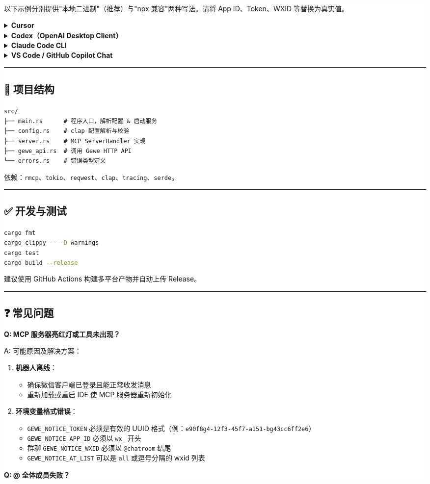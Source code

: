 以下示例分别提供"本地二进制"（推荐）与"npx 兼容"两种写法。请将 App ID、Token、WXID 等替换为真实值。

<details><summary><b>Cursor</b></summary></details>

<details><summary><b>Codex（OpenAI Desktop Client）</b></summary></details>

<details><summary><b>Claude Code CLI</b></summary></details>

<details><summary><b>VS Code / GitHub Copilot Chat</b></summary></details>

---

## 🧱 项目结构

```
src/
├── main.rs      # 程序入口，解析配置 & 启动服务
├── config.rs    # clap 配置解析与校验
├── server.rs    # MCP ServerHandler 实现
├── gewe_api.rs  # 调用 Gewe HTTP API
└── errors.rs    # 错误类型定义
```

依赖：`rmcp`、`tokio`、`reqwest`、`clap`、`tracing`、`serde`。

---

## ✅ 开发与测试

```bash
cargo fmt
cargo clippy -- -D warnings
cargo test
cargo build --release
```

建议使用 GitHub Actions 构建多平台产物并自动上传 Release。

---

## ❓ 常见问题

**Q: MCP 服务器亮红灯或工具未出现？**

A: 可能原因及解决方案：
1. **机器人离线**：
   - 确保微信客户端已登录且能正常收发消息
   - 重新加载或重启 IDE 使 MCP 服务器重新初始化

2. **环境变量格式错误**：
   - `GEWE_NOTICE_TOKEN` 必须是有效的 UUID 格式（例：`e90f8g4-12f3-45f7-a151-bg43cc6ff2e6`）
   - `GEWE_NOTICE_APP_ID` 必须以 `wx_` 开头
   - 群聊 `GEWE_NOTICE_WXID` 必须以 `@chatroom` 结尾
   - `GEWE_NOTICE_AT_LIST` 可以是 `all` 或逗号分隔的 wxid 列表

**Q: @ 全体成员失败？**
